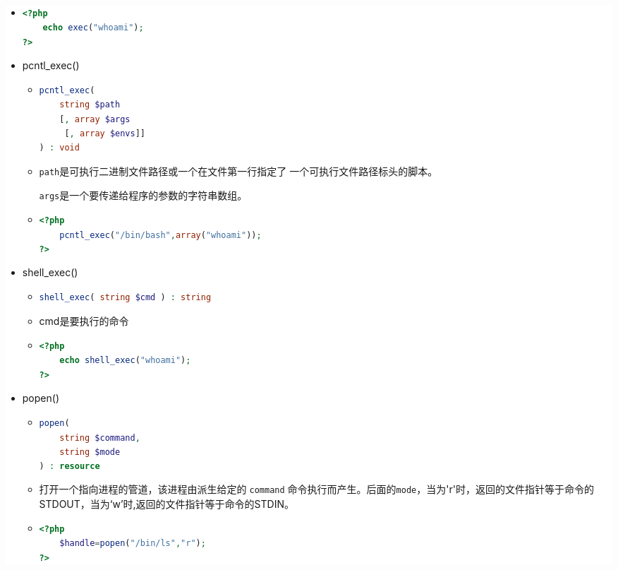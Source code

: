   - ```php
    <?php
    	echo exec("whoami");
    ?>
    ```

- pcntl_exec()

  - ```php
    pcntl_exec( 
        string $path
        [, array $args
         [, array $envs]] 
    ) : void
    ```
    
  - `path`是可执行二进制文件路径或一个在文件第一行指定了 一个可执行文件路径标头的脚本。

    `args`是一个要传递给程序的参数的字符串数组。

  - ```php
    <?php
    	pcntl_exec("/bin/bash",array("whoami"));
    ?>
    ```

- shell_exec()

  - ```php
    shell_exec( string $cmd ) : string
    ```

  - cmd是要执行的命令

  - ```php
    <?php
    	echo shell_exec("whoami");
    ?>
    ```

- popen()

  - ```php
    popen( 
        string $command, 
        string $mode
    ) : resource
    ```
    
  - 打开一个指向进程的管道，该进程由派生给定的 `command` 命令执行而产生。后面的`mode`，当为'r'时，返回的文件指针等于命令的STDOUT，当为‘w’时,返回的文件指针等于命令的STDIN。

  - ```php
    <?php
    	$handle=popen("/bin/ls","r");
    ?>
    ```
